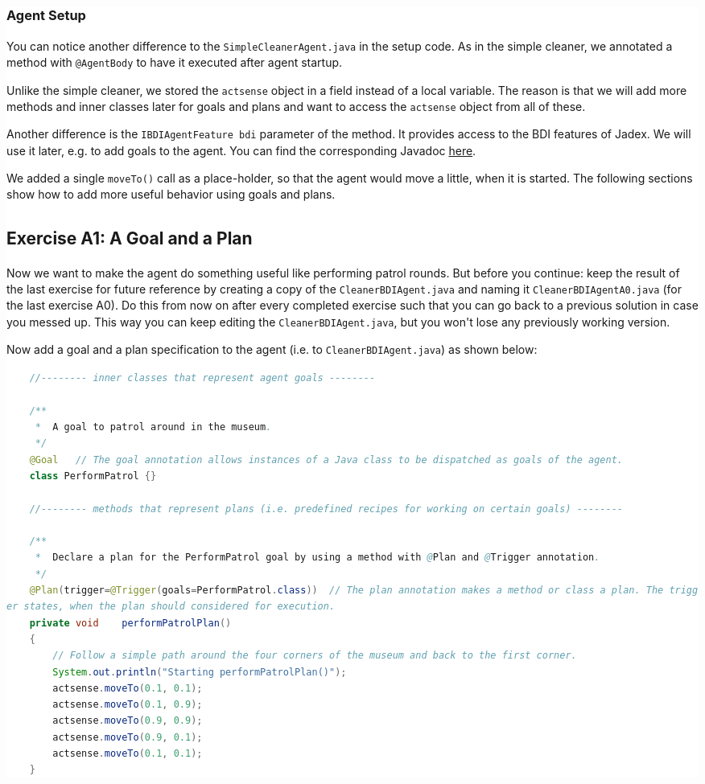 ### Agent Setup

You can notice another difference to the `SimpleCleanerAgent.java` in the setup code.
As in the simple cleaner, we annotated a method with `@AgentBody` to have it executed after agent startup.

Unlike the simple cleaner, we stored the `actsense` object in a field instead of a local variable.
The reason is that we will add more methods and inner classes later for goals and plans and want to access
the `actsense` object from all of these.

Another difference is the `IBDIAgentFeature bdi` parameter of the method. It provides access to the
BDI features of Jadex. We will use it later, e.g. to add goals to the agent. You can find the corresponding Javadoc
[here](${URLJavaDoc}/index.html?jadex/bdiv3/features/IBDIAgentFeature.html).

We added a single `moveTo()` call as a place-holder, so that the agent would move a little, when it is started.
The following sections show how to add more useful behavior using goals and plans.



## Exercise A1: A Goal and a Plan

Now we want to make the agent do something useful like performing patrol rounds. But before you continue:
keep the result of the last exercise for future reference by creating a copy of the `CleanerBDIAgent.java`
and naming it `CleanerBDIAgentA0.java` (for the last exercise A0). Do this from now on after every completed exercise
such that you can go back to a previous solution in case you messed up. This way you can keep editing the
`CleanerBDIAgent.java`, but you won't lose any previously working version.

Now add a goal and a plan specification to the agent (i.e. to `CleanerBDIAgent.java`) as shown below:

```java
	//-------- inner classes that represent agent goals --------
	
	/**
	 *  A goal to patrol around in the museum.
	 */
	@Goal	// The goal annotation allows instances of a Java class to be dispatched as goals of the agent. 
	class PerformPatrol {}
	
	//-------- methods that represent plans (i.e. predefined recipes for working on certain goals) --------
	
	/**
	 *  Declare a plan for the PerformPatrol goal by using a method with @Plan and @Trigger annotation.
	 */
	@Plan(trigger=@Trigger(goals=PerformPatrol.class))	// The plan annotation makes a method or class a plan. The trigger states, when the plan should considered for execution.
	private void	performPatrolPlan()
	{
		// Follow a simple path around the four corners of the museum and back to the first corner.
		System.out.println("Starting performPatrolPlan()");
		actsense.moveTo(0.1, 0.1);
		actsense.moveTo(0.1, 0.9);
		actsense.moveTo(0.9, 0.9);
		actsense.moveTo(0.9, 0.1);
		actsense.moveTo(0.1, 0.1);
	}
```